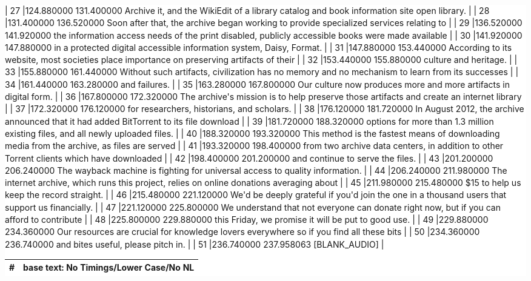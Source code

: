|   27 |124.880000	131.400000	 Archive it, and the WikiEdit of a library catalog and book information site open library. |
|   28 |131.400000	136.520000	 Soon after that, the archive began working to provide specialized services relating to |
|   29 |136.520000	141.920000	 the information access needs of the print disabled, publicly accessible books were made available |
|   30 |141.920000	147.880000	 in a protected digital accessible information system, Daisy, Format. |
|   31 |147.880000	153.440000	 According to its website, most societies place importance on preserving artifacts of their |
|   32 |153.440000	155.880000	 culture and heritage. |
|   33 |155.880000	161.440000	 Without such artifacts, civilization has no memory and no mechanism to learn from its successes |
|   34 |161.440000	163.280000	 and failures. |
|   35 |163.280000	167.800000	 Our culture now produces more and more artifacts in digital form. |
|   36 |167.800000	172.320000	 The archive's mission is to help preserve those artifacts and create an internet library |
|   37 |172.320000	176.120000	 for researchers, historians, and scholars. |
|   38 |176.120000	181.720000	 In August 2012, the archive announced that it had added BitTorrent to its file download |
|   39 |181.720000	188.320000	 options for more than 1.3 million existing files, and all newly uploaded files. |
|   40 |188.320000	193.320000	 This method is the fastest means of downloading media from the archive, as files are served |
|   41 |193.320000	198.400000	 from two archive data centers, in addition to other Torrent clients which have downloaded |
|   42 |198.400000	201.200000	 and continue to serve the files. |
|   43 |201.200000	206.240000	 The wayback machine is fighting for universal access to quality information. |
|   44 |206.240000	211.980000	 The internet archive, which runs this project, relies on online donations averaging about |
|   45 |211.980000	215.480000	 $15 to help us keep the record straight. |
|   46 |215.480000	221.120000	 We'd be deeply grateful if you'd join the one in a thousand users that support us financially. |
|   47 |221.120000	225.800000	 We understand that not everyone can donate right now, but if you can afford to contribute |
|   48 |225.800000	229.880000	 this Friday, we promise it will be put to good use. |
|   49 |229.880000	234.360000	 Our resources are crucial for knowledge lovers everywhere so if you find all these bits |
|   50 |234.360000	236.740000	 and bites useful, please pitch in. |
|   51 |236.740000	237.958063	 [BLANK_AUDIO] |

|  #   | base text: No Timings/Lower Case/No NL |
| ---- | ------- |